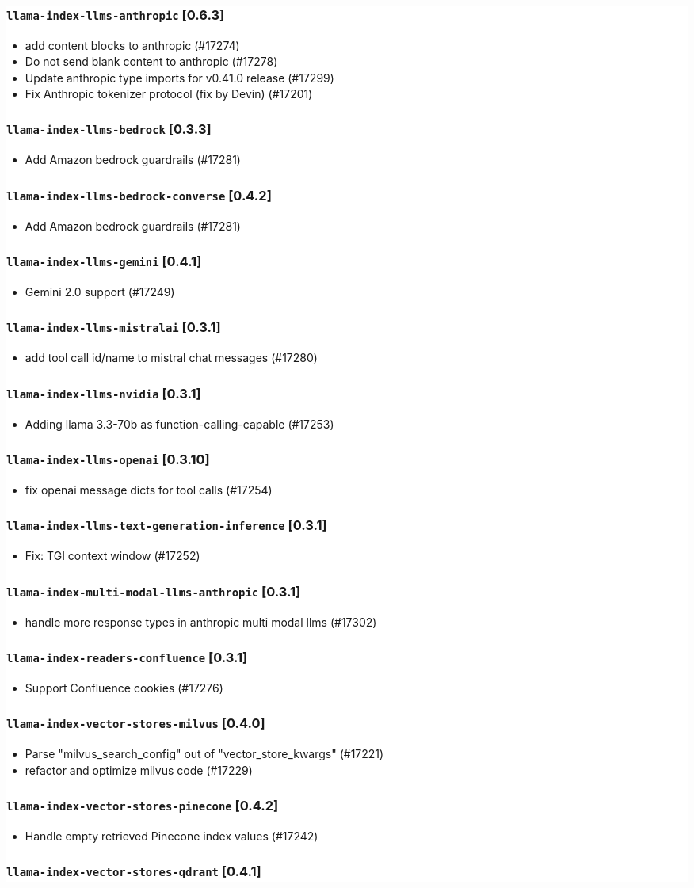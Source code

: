 ### `llama-index-llms-anthropic` [0.6.3]

- add content blocks to anthropic (#17274)
- Do not send blank content to anthropic (#17278)
- Update anthropic type imports for v0.41.0 release (#17299)
- Fix Anthropic tokenizer protocol (fix by Devin) (#17201)

### `llama-index-llms-bedrock` [0.3.3]

- Add Amazon bedrock guardrails (#17281)

### `llama-index-llms-bedrock-converse` [0.4.2]

- Add Amazon bedrock guardrails (#17281)

### `llama-index-llms-gemini` [0.4.1]

- Gemini 2.0 support (#17249)

### `llama-index-llms-mistralai` [0.3.1]

- add tool call id/name to mistral chat messages (#17280)

### `llama-index-llms-nvidia` [0.3.1]

- Adding llama 3.3-70b as function-calling-capable (#17253)

### `llama-index-llms-openai` [0.3.10]

- fix openai message dicts for tool calls (#17254)

### `llama-index-llms-text-generation-inference` [0.3.1]

- Fix: TGI context window (#17252)

### `llama-index-multi-modal-llms-anthropic` [0.3.1]

- handle more response types in anthropic multi modal llms (#17302)

### `llama-index-readers-confluence` [0.3.1]

- Support Confluence cookies (#17276)

### `llama-index-vector-stores-milvus` [0.4.0]

- Parse "milvus_search_config" out of "vector_store_kwargs" (#17221)
- refactor and optimize milvus code (#17229)

### `llama-index-vector-stores-pinecone` [0.4.2]

- Handle empty retrieved Pinecone index values (#17242)

### `llama-index-vector-stores-qdrant` [0.4.1]

